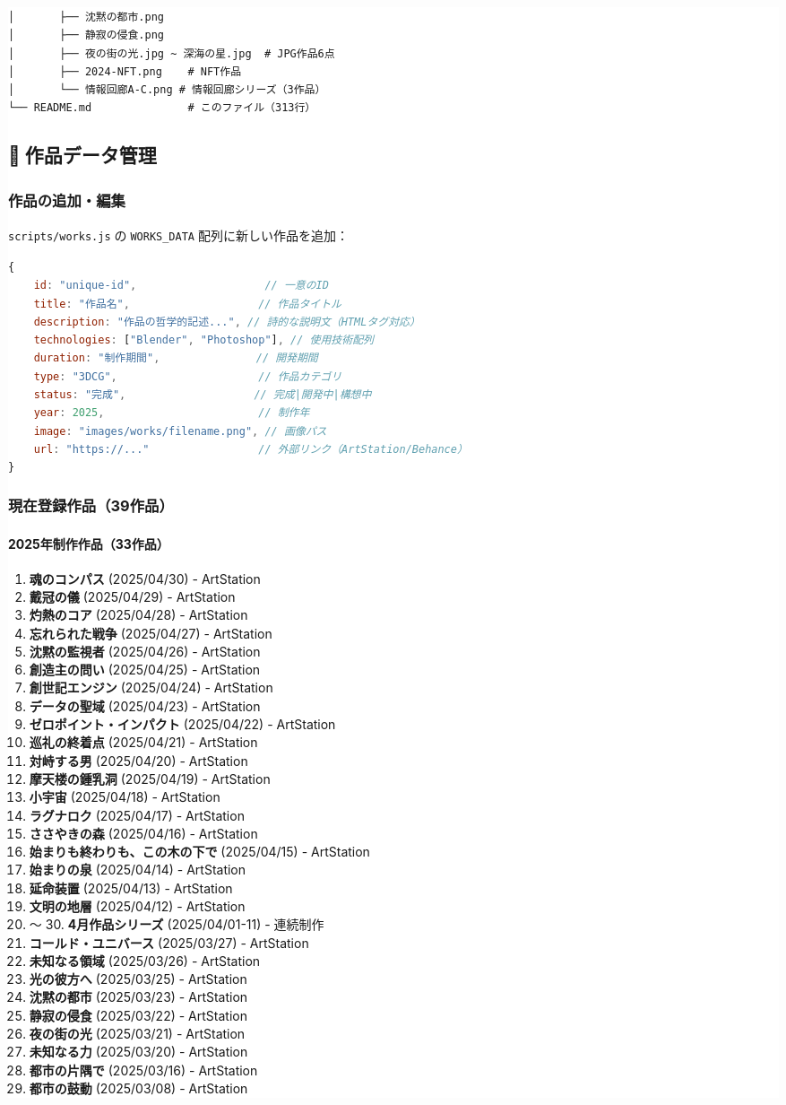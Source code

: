 ```
│       ├── 沈黙の都市.png
│       ├── 静寂の侵食.png
│       ├── 夜の街の光.jpg ~ 深海の星.jpg  # JPG作品6点
│       ├── 2024-NFT.png    # NFT作品
│       └── 情報回廊A-C.png # 情報回廊シリーズ（3作品）
└── README.md               # このファイル（313行）
```

## 🎯 作品データ管理

### 作品の追加・編集
`scripts/works.js` の `WORKS_DATA` 配列に新しい作品を追加：

```javascript
{
    id: "unique-id",                    // 一意のID
    title: "作品名",                    // 作品タイトル
    description: "作品の哲学的記述...", // 詩的な説明文（HTMLタグ対応）
    technologies: ["Blender", "Photoshop"], // 使用技術配列
    duration: "制作期間",               // 開発期間
    type: "3DCG",                      // 作品カテゴリ
    status: "完成",                    // 完成|開発中|構想中
    year: 2025,                        // 制作年
    image: "images/works/filename.png", // 画像パス
    url: "https://..."                 // 外部リンク（ArtStation/Behance）
}
```

### 現在登録作品（39作品）

#### 2025年制作作品（33作品）
1. **魂のコンパス** (2025/04/30) - ArtStation
2. **戴冠の儀** (2025/04/29) - ArtStation  
3. **灼熱のコア** (2025/04/28) - ArtStation
4. **忘れられた戦争** (2025/04/27) - ArtStation
5. **沈黙の監視者** (2025/04/26) - ArtStation
6. **創造主の問い** (2025/04/25) - ArtStation
7. **創世記エンジン** (2025/04/24) - ArtStation
8. **データの聖域** (2025/04/23) - ArtStation
9. **ゼロポイント・インパクト** (2025/04/22) - ArtStation
10. **巡礼の終着点** (2025/04/21) - ArtStation
11. **対峙する男** (2025/04/20) - ArtStation
12. **摩天楼の鍾乳洞** (2025/04/19) - ArtStation
13. **小宇宙** (2025/04/18) - ArtStation
14. **ラグナロク** (2025/04/17) - ArtStation
15. **ささやきの森** (2025/04/16) - ArtStation
16. **始まりも終わりも、この木の下で** (2025/04/15) - ArtStation
17. **始まりの泉** (2025/04/14) - ArtStation
18. **延命装置** (2025/04/13) - ArtStation
19. **文明の地層** (2025/04/12) - ArtStation
20. 〜 30. **4月作品シリーズ** (2025/04/01-11) - 連続制作
31. **コールド・ユニバース** (2025/03/27) - ArtStation
32. **未知なる領域** (2025/03/26) - ArtStation
33. **光の彼方へ** (2025/03/25) - ArtStation
34. **沈黙の都市** (2025/03/23) - ArtStation
35. **静寂の侵食** (2025/03/22) - ArtStation
36. **夜の街の光** (2025/03/21) - ArtStation
37. **未知なる力** (2025/03/20) - ArtStation
38. **都市の片隅で** (2025/03/16) - ArtStation
39. **都市の鼓動** (2025/03/08) - ArtStation
